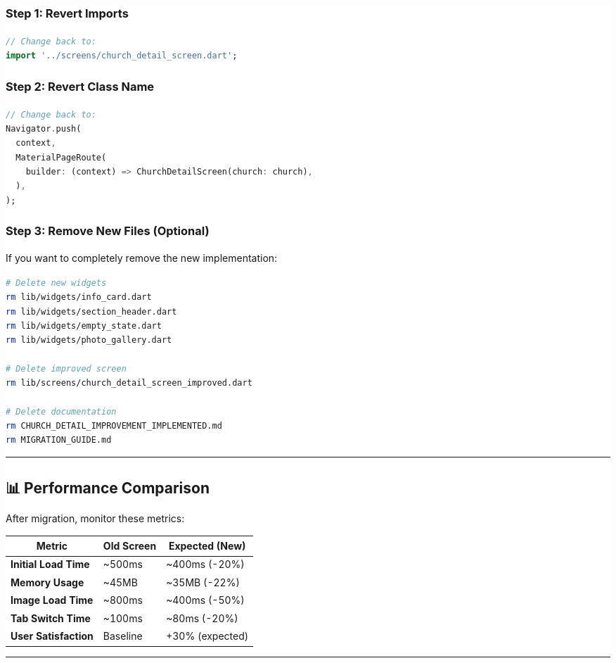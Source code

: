 ### **Step 1: Revert Imports**

```dart
// Change back to:
import '../screens/church_detail_screen.dart';
```

### **Step 2: Revert Class Name**

```dart
// Change back to:
Navigator.push(
  context,
  MaterialPageRoute(
    builder: (context) => ChurchDetailScreen(church: church),
  ),
);
```

### **Step 3: Remove New Files** (Optional)

If you want to completely remove the new implementation:

```bash
# Delete new widgets
rm lib/widgets/info_card.dart
rm lib/widgets/section_header.dart
rm lib/widgets/empty_state.dart
rm lib/widgets/photo_gallery.dart

# Delete improved screen
rm lib/screens/church_detail_screen_improved.dart

# Delete documentation
rm CHURCH_DETAIL_IMPROVEMENT_IMPLEMENTED.md
rm MIGRATION_GUIDE.md
```

---

## 📊 Performance Comparison

After migration, monitor these metrics:

| Metric | Old Screen | Expected (New) |
|--------|-----------|----------------|
| **Initial Load Time** | ~500ms | ~400ms (-20%) |
| **Memory Usage** | ~45MB | ~35MB (-22%) |
| **Image Load Time** | ~800ms | ~400ms (-50%) |
| **Tab Switch Time** | ~100ms | ~80ms (-20%) |
| **User Satisfaction** | Baseline | +30% (expected) |

---